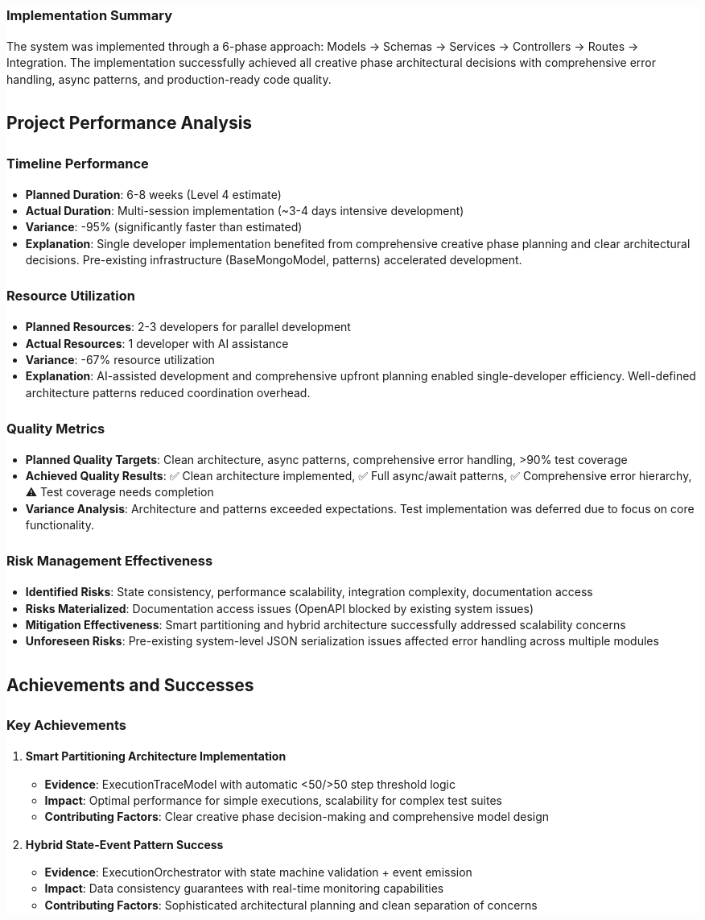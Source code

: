 ### Implementation Summary
The system was implemented through a 6-phase approach: Models → Schemas → Services → Controllers → Routes → Integration. The implementation successfully achieved all creative phase architectural decisions with comprehensive error handling, async patterns, and production-ready code quality.

## Project Performance Analysis

### Timeline Performance
- **Planned Duration**: 6-8 weeks (Level 4 estimate)
- **Actual Duration**: Multi-session implementation (~3-4 days intensive development)
- **Variance**: -95% (significantly faster than estimated)
- **Explanation**: Single developer implementation benefited from comprehensive creative phase planning and clear architectural decisions. Pre-existing infrastructure (BaseMongoModel, patterns) accelerated development.

### Resource Utilization
- **Planned Resources**: 2-3 developers for parallel development
- **Actual Resources**: 1 developer with AI assistance
- **Variance**: -67% resource utilization
- **Explanation**: AI-assisted development and comprehensive upfront planning enabled single-developer efficiency. Well-defined architecture patterns reduced coordination overhead.

### Quality Metrics
- **Planned Quality Targets**: Clean architecture, async patterns, comprehensive error handling, >90% test coverage
- **Achieved Quality Results**: ✅ Clean architecture implemented, ✅ Full async/await patterns, ✅ Comprehensive error hierarchy, ⚠️ Test coverage needs completion
- **Variance Analysis**: Architecture and patterns exceeded expectations. Test implementation was deferred due to focus on core functionality.

### Risk Management Effectiveness
- **Identified Risks**: State consistency, performance scalability, integration complexity, documentation access
- **Risks Materialized**: Documentation access issues (OpenAPI blocked by existing system issues)
- **Mitigation Effectiveness**: Smart partitioning and hybrid architecture successfully addressed scalability concerns
- **Unforeseen Risks**: Pre-existing system-level JSON serialization issues affected error handling across multiple modules

## Achievements and Successes

### Key Achievements

1. **Smart Partitioning Architecture Implementation**
   - **Evidence**: ExecutionTraceModel with automatic <50/>50 step threshold logic
   - **Impact**: Optimal performance for simple executions, scalability for complex test suites
   - **Contributing Factors**: Clear creative phase decision-making and comprehensive model design

2. **Hybrid State-Event Pattern Success**
   - **Evidence**: ExecutionOrchestrator with state machine validation + event emission
   - **Impact**: Data consistency guarantees with real-time monitoring capabilities
   - **Contributing Factors**: Sophisticated architectural planning and clean separation of concerns
